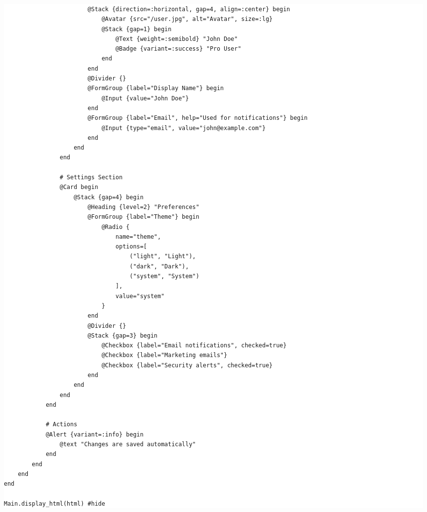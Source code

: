 ```@example library-complete
                        @Stack {direction=:horizontal, gap=4, align=:center} begin
                            @Avatar {src="/user.jpg", alt="Avatar", size=:lg}
                            @Stack {gap=1} begin
                                @Text {weight=:semibold} "John Doe"
                                @Badge {variant=:success} "Pro User"
                            end
                        end
                        @Divider {}
                        @FormGroup {label="Display Name"} begin
                            @Input {value="John Doe"}
                        end
                        @FormGroup {label="Email", help="Used for notifications"} begin
                            @Input {type="email", value="john@example.com"}
                        end
                    end
                end

                # Settings Section
                @Card begin
                    @Stack {gap=4} begin
                        @Heading {level=2} "Preferences"
                        @FormGroup {label="Theme"} begin
                            @Radio {
                                name="theme",
                                options=[
                                    ("light", "Light"),
                                    ("dark", "Dark"),
                                    ("system", "System")
                                ],
                                value="system"
                            }
                        end
                        @Divider {}
                        @Stack {gap=3} begin
                            @Checkbox {label="Email notifications", checked=true}
                            @Checkbox {label="Marketing emails"}
                            @Checkbox {label="Security alerts", checked=true}
                        end
                    end
                end
            end

            # Actions
            @Alert {variant=:info} begin
                @text "Changes are saved automatically"
            end
        end
    end
end

Main.display_html(html) #hide
```
